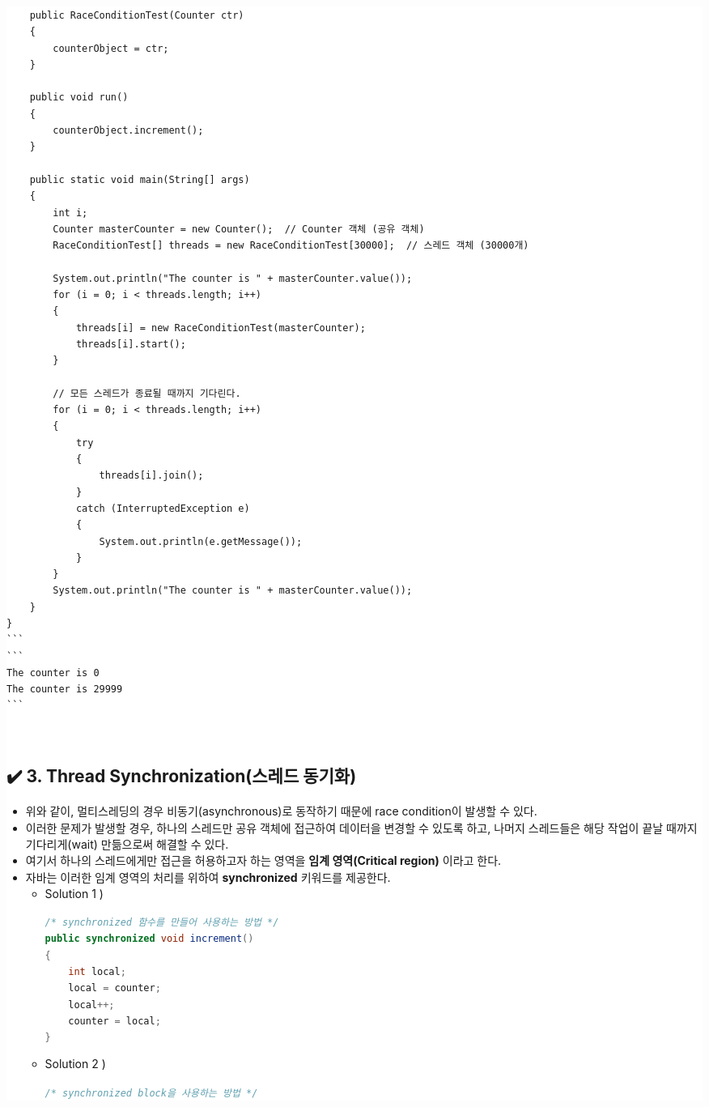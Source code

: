 
        public RaceConditionTest(Counter ctr) 
        {
            counterObject = ctr;
        }

        public void run()
        {
            counterObject.increment();
        }

        public static void main(String[] args)
        {
            int i;
            Counter masterCounter = new Counter();  // Counter 객체 (공유 객체)
            RaceConditionTest[] threads = new RaceConditionTest[30000];  // 스레드 객체 (30000개)

            System.out.println("The counter is " + masterCounter.value());
            for (i = 0; i < threads.length; i++)
            {
                threads[i] = new RaceConditionTest(masterCounter);
                threads[i].start();
            }
            
            // 모든 스레드가 종료될 때까지 기다린다.
            for (i = 0; i < threads.length; i++)
            {
                try
                {
                    threads[i].join();
                }
                catch (InterruptedException e)
                {
                    System.out.println(e.getMessage());
                }
            }
            System.out.println("The counter is " + masterCounter.value());
        }
    }
    ```
    ```
    The counter is 0
    The counter is 29999
    ```  

</br>

## ✔️ 3. **Thread Synchronization(스레드 동기화)**
- 위와 같이, 멀티스레딩의 경우 비동기(asynchronous)로 동작하기 때문에 race condition이 발생할 수 있다.
- 이러한 문제가 발생할 경우, 하나의 스레드만 공유 객체에 접근하여 데이터을 변경할 수 있도록 하고, 나머지 스레드들은 해당 작업이 끝날 때까지 기다리게(wait) 만듦으로써 해결할 수 있다.
- 여기서 하나의 스레드에게만 접근을 허용하고자 하는 영역을 **임계 영역(Critical region)** 이라고 한다.
- 자바는 이러한 임계 영역의 처리를 위하여 **synchronized** 키워드를 제공한다.  
    - Solution 1 )
        ```java
        /* synchronized 함수를 만들어 사용하는 방법 */
        public synchronized void increment()
        {
            int local;
            local = counter;
            local++;
            counter = local;
        }
    - Solution 2 )
        ```java
        /* synchronized block을 사용하는 방법 */